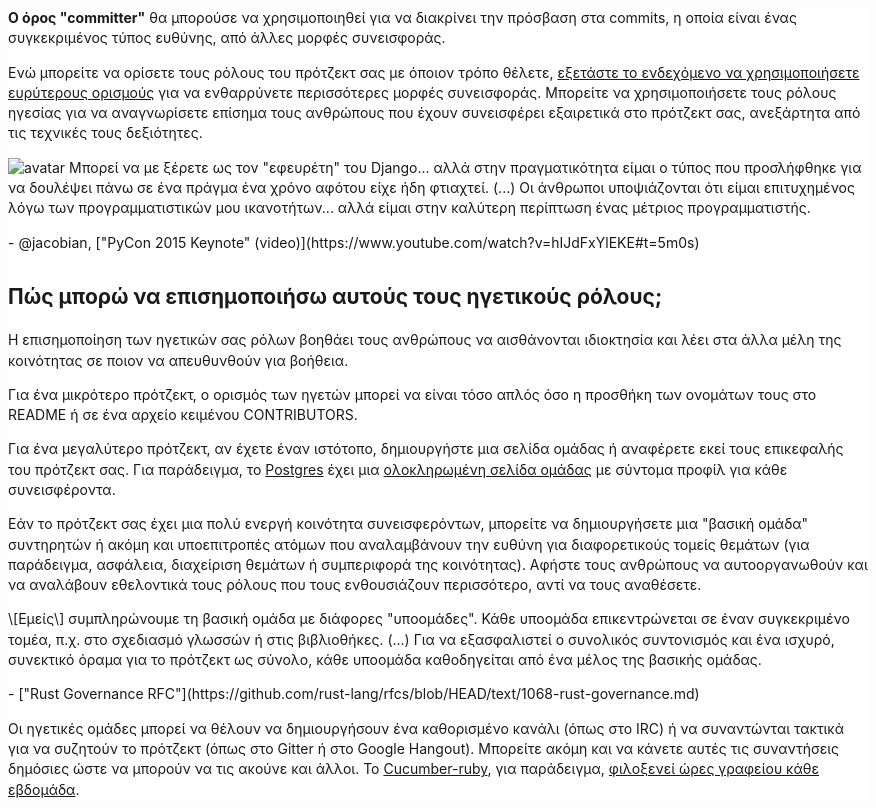 **Ο όρος "committer"** θα μπορούσε να χρησιμοποιηθεί για να διακρίνει την πρόσβαση στα commits, η οποία είναι ένας συγκεκριμένος τύπος ευθύνης, από άλλες μορφές συνεισφοράς.

Ενώ μπορείτε να ορίσετε τους ρόλους του πρότζεκτ σας με όποιον τρόπο θέλετε, [εξετάστε το ενδεχόμενο να χρησιμοποιήσετε ευρύτερους ορισμούς](../how-to-contribute/#what-it-means-to-contribute) για να ενθαρρύνετε περισσότερες μορφές συνεισφοράς. Μπορείτε να χρησιμοποιήσετε τους ρόλους ηγεσίας για να αναγνωρίσετε επίσημα τους ανθρώπους που έχουν συνεισφέρει εξαιρετικά στο πρότζεκτ σας, ανεξάρτητα από τις τεχνικές τους δεξιότητες.

<aside markdown="1" class="pquote">
  <img src="https://avatars.githubusercontent.com/jacobian?s=180" class="pquote-avatar" alt="avatar">
  Μπορεί να με ξέρετε ως τον "εφευρέτη" του Django... αλλά στην πραγματικότητα είμαι ο τύπος που προσλήφθηκε για να δουλέψει πάνω σε ένα πράγμα ένα χρόνο αφότου είχε ήδη φτιαχτεί. (...) Οι άνθρωποι υποψιάζονται ότι είμαι επιτυχημένος λόγω των προγραμματιστικών μου ικανοτήτων... αλλά είμαι στην καλύτερη περίπτωση ένας μέτριος προγραμματιστής.
  <p markdown="1" class="pquote-credit">
- @jacobian, ["PyCon 2015 Keynote" (video)](https://www.youtube.com/watch?v=hIJdFxYlEKE#t=5m0s)
  </p>
</aside>

## Πώς μπορώ να επισημοποιήσω αυτούς τους ηγετικούς ρόλους;

Η επισημοποίηση των ηγετικών σας ρόλων βοηθάει τους ανθρώπους να αισθάνονται ιδιοκτησία και λέει στα άλλα μέλη της κοινότητας σε ποιον να απευθυνθούν για βοήθεια.

Για ένα μικρότερο πρότζεκτ, ο ορισμός των ηγετών μπορεί να είναι τόσο απλός όσο η προσθήκη των ονομάτων τους στο README ή σε ένα αρχείο κειμένου CONTRIBUTORS.

Για ένα μεγαλύτερο πρότζεκτ, αν έχετε έναν ιστότοπο, δημιουργήστε μια σελίδα ομάδας ή αναφέρετε εκεί τους επικεφαλής του πρότζεκτ σας. Για παράδειγμα, το [Postgres](https://github.com/postgres/postgres/) έχει μια [ολοκληρωμένη σελίδα ομάδας](https://www.postgresql.org/community/contributors/) με σύντομα προφίλ για κάθε συνεισφέροντα.

Εάν το πρότζεκτ σας έχει μια πολύ ενεργή κοινότητα συνεισφερόντων, μπορείτε να δημιουργήσετε μια "βασική ομάδα" συντηρητών ή ακόμη και υποεπιτροπές ατόμων που αναλαμβάνουν την ευθύνη για διαφορετικούς τομείς θεμάτων (για παράδειγμα, ασφάλεια, διαχείριση θεμάτων ή συμπεριφορά της κοινότητας). Αφήστε τους ανθρώπους να αυτοοργανωθούν και να αναλάβουν εθελοντικά τους ρόλους που τους ενθουσιάζουν περισσότερο, αντί να τους αναθέσετε.

<aside markdown="1" class="pquote">
  \[Εμείς\] συμπληρώνουμε τη βασική ομάδα με διάφορες "υποομάδες". Κάθε υποομάδα επικεντρώνεται σε έναν συγκεκριμένο τομέα, π.χ. στο σχεδιασμό γλωσσών ή στις βιβλιοθήκες. (...) Για να εξασφαλιστεί ο συνολικός συντονισμός και ένα ισχυρό, συνεκτικό όραμα για το πρότζεκτ ως σύνολο, κάθε υποομάδα καθοδηγείται από ένα μέλος της βασικής ομάδας.
  <p markdown="1" class="pquote-credit">
- ["Rust Governance RFC"](https://github.com/rust-lang/rfcs/blob/HEAD/text/1068-rust-governance.md)
  </p>
</aside>

Οι ηγετικές ομάδες μπορεί να θέλουν να δημιουργήσουν ένα καθορισμένο κανάλι (όπως στο IRC) ή να συναντώνται τακτικά για να συζητούν το πρότζεκτ (όπως στο Gitter ή στο Google Hangout). Μπορείτε ακόμη και να κάνετε αυτές τις συναντήσεις δημόσιες ώστε να μπορούν να τις ακούνε και άλλοι. Το [Cucumber-ruby](https://github.com/cucumber/cucumber-ruby), για παράδειγμα, [φιλοξενεί ώρες γραφείου κάθε εβδομάδα](https://github.com/cucumber/cucumber-ruby/blob/HEAD/CONTRIBUTING.md#talking-with-other-devs).
